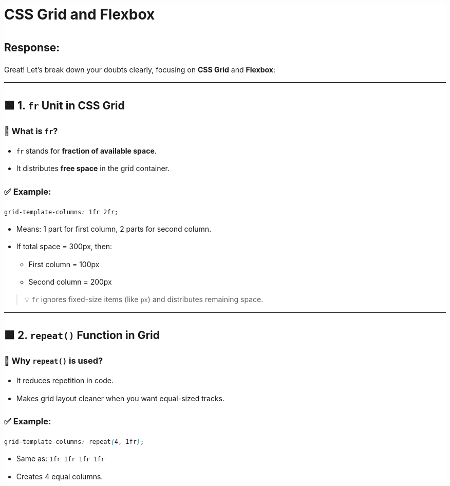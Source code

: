 # CSS Grid and Flexbox



## Response:
Great! Let’s break down your doubts clearly, focusing on **CSS Grid** and **Flexbox**:

* * *

🟩 1. `fr` Unit in CSS Grid
---------------------------

### 🔹 What is `fr`?

*   `fr` stands for **fraction of available space**.
    
*   It distributes **free space** in the grid container.
    

### ✅ Example:

```css
grid-template-columns: 1fr 2fr;
```

*   Means: 1 part for first column, 2 parts for second column.
    
*   If total space = 300px, then:
    
    *   First column = 100px
        
    *   Second column = 200px
        

> 💡 `fr` ignores fixed-size items (like `px`) and distributes remaining space.

* * *

🟩 2. `repeat()` Function in Grid
---------------------------------

### 🔹 Why `repeat()` is used?

*   It reduces repetition in code.
    
*   Makes grid layout cleaner when you want equal-sized tracks.
    

### ✅ Example:

```css
grid-template-columns: repeat(4, 1fr);
```

*   Same as: `1fr 1fr 1fr 1fr`
    
*   Creates 4 equal columns.
    
